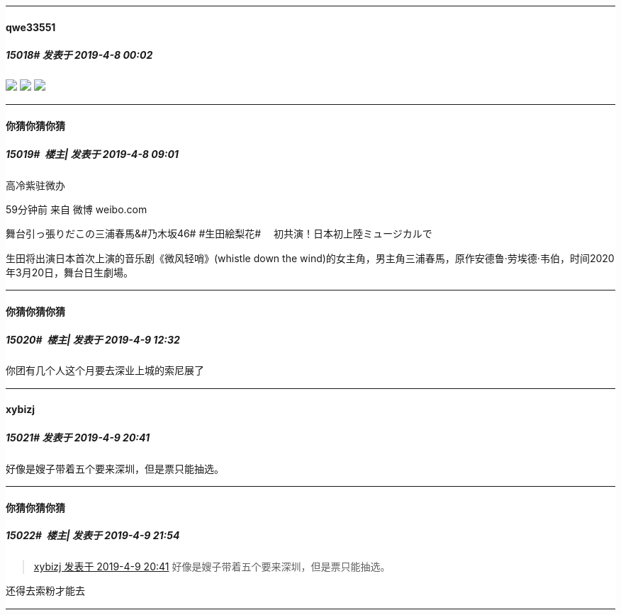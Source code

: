 
*****

####  qwe33551  
##### 15018#       发表于 2019-4-8 00:02


<img src="http://wx3.sinaimg.cn/large/006gUQolgy1g1qyo6vnpaj31xa141gvk.jpg" referrerpolicy="no-referrer">
<img src="http://wx3.sinaimg.cn/large/007FMYVAly1g1u6rd45f4j36mw3u37wy.jpg" referrerpolicy="no-referrer">
<img src="https://static.saraba1st.com/image/smiley/face2017/074.png" referrerpolicy="no-referrer">


*****

####  你猜你猜你猜  
##### 15019#         楼主| 发表于 2019-4-8 09:01


高冷紫驻微办  

59分钟前 来自 微博 weibo.com

舞台引っ張りだこの三浦春馬&amp;#乃木坂46# #生田絵梨花# 　初共演！日本初上陸ミュージカルで

生田将出演日本首次上演的音乐剧《微风轻哨》(whistle down the wind)的女主角，男主角三浦春馬，原作安德鲁·劳埃德·韦伯，时间2020年3月20日，舞台日生劇場。 ​​​​


*****

####  你猜你猜你猜  
##### 15020#         楼主| 发表于 2019-4-9 12:32


你团有几个人这个月要去深业上城的索尼展了


*****

####  xybizj  
##### 15021#       发表于 2019-4-9 20:41


好像是嫂子带着五个要来深圳，但是票只能抽选。


*****

####  你猜你猜你猜  
##### 15022#         楼主| 发表于 2019-4-9 21:54


<blockquote><a href="httphttps://bbs.saraba1st.com/2b/forum.php?mod=redirect&amp;goto=findpost&amp;pid=43238854&amp;ptid=1102389" target="_blank">xybizj 发表于 2019-4-9 20:41</a>
好像是嫂子带着五个要来深圳，但是票只能抽选。</blockquote>
还得去索粉才能去


*****
